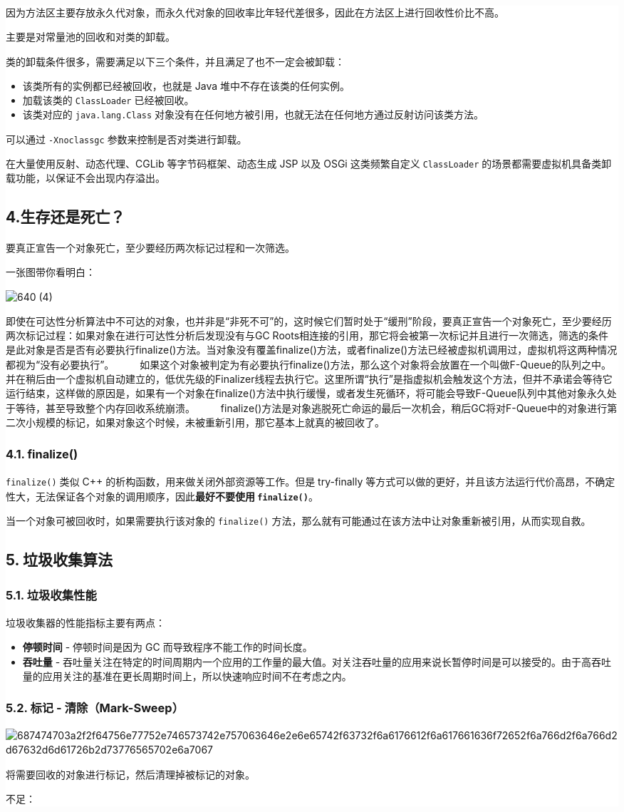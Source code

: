 因为方法区主要存放永久代对象，而永久代对象的回收率比年轻代差很多，因此在方法区上进行回收性价比不高。

主要是对常量池的回收和对类的卸载。

类的卸载条件很多，需要满足以下三个条件，并且满足了也不一定会被卸载：

- 该类所有的实例都已经被回收，也就是 Java 堆中不存在该类的任何实例。
- 加载该类的 `ClassLoader` 已经被回收。
- 该类对应的 `java.lang.Class` 对象没有在任何地方被引用，也就无法在任何地方通过反射访问该类方法。

可以通过 `-Xnoclassgc` 参数来控制是否对类进行卸载。

在大量使用反射、动态代理、CGLib 等字节码框架、动态生成 JSP 以及 OSGi 这类频繁自定义 `ClassLoader` 的场景都需要虚拟机具备类卸载功能，以保证不会出现内存溢出。

## 4.生存还是死亡？

要真正宣告一个对象死亡，至少要经历两次标记过程和一次筛选。

一张图带你看明白：

![640 (4)](https://homan-blog.oss-cn-beijing.aliyuncs.com/study-demo/jvm-demo/20210328000610.webp)

即使在可达性分析算法中不可达的对象，也并非是“非死不可”的，这时候它们暂时处于“缓刑”阶段，要真正宣告一个对象死亡，至少要经历两次标记过程：如果对象在进行可达性分析后发现没有与GC Roots相连接的引用，那它将会被第一次标记并且进行一次筛选，筛选的条件是此对象是否是否有必要执行finalize()方法。当对象没有覆盖finalize()方法，或者finalize()方法已经被虚拟机调用过，虚拟机将这两种情况都视为“没有必要执行”。
  
如果这个对象被判定为有必要执行finalize()方法，那么这个对象将会放置在一个叫做F-Queue的队列之中。并在稍后由一个虚拟机自动建立的，低优先级的Finalizer线程去执行它。这里所谓“执行”是指虚拟机会触发这个方法，但并不承诺会等待它运行结束，这样做的原因是，如果有一个对象在finalize()方法中执行缓慢，或者发生死循环，将可能会导致F-Queue队列中其他对象永久处于等待，甚至导致整个内存回收系统崩溃。
  
finalize()方法是对象逃脱死亡命运的最后一次机会，稍后GC将对F-Queue中的对象进行第二次小规模的标记，如果对象这个时候，未被重新引用，那它基本上就真的被回收了。

### 4.1. finalize()

`finalize()` 类似 C++ 的析构函数，用来做关闭外部资源等工作。但是 try-finally 等方式可以做的更好，并且该方法运行代价高昂，不确定性大，无法保证各个对象的调用顺序，因此**最好不要使用 `finalize()`**。

当一个对象可被回收时，如果需要执行该对象的 `finalize()` 方法，那么就有可能通过在该方法中让对象重新被引用，从而实现自救。

## 5. 垃圾收集算法

### 5.1. 垃圾收集性能

垃圾收集器的性能指标主要有两点：

- **停顿时间** - 停顿时间是因为 GC 而导致程序不能工作的时间长度。
- **吞吐量** - 吞吐量关注在特定的时间周期内一个应用的工作量的最大值。对关注吞吐量的应用来说长暂停时间是可以接受的。由于高吞吐量的应用关注的基准在更长周期时间上，所以快速响应时间不在考虑之内。

### 5.2. 标记 - 清除（Mark-Sweep）

![687474703a2f2f64756e77752e746573742e757063646e2e6e65742f63732f6a6176612f6a617661636f72652f6a766d2f6a766d2d67632d6d61726b2d73776565702e6a7067](https://homan-blog.oss-cn-beijing.aliyuncs.com/study-demo/java-core-demo/20210327112457.jpg)

将需要回收的对象进行标记，然后清理掉被标记的对象。

不足：
